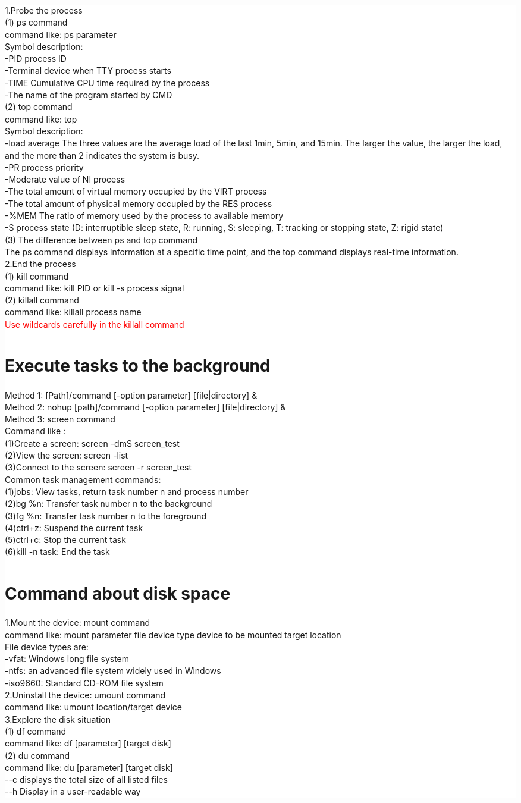 1.Probe the process<br />
(1) ps command<br />
command like: ps parameter<br />
Symbol description:<br />
    -PID process ID<br />
    -Terminal device when TTY process starts<br />
    -TIME Cumulative CPU time required by the process<br />
    -The name of the program started by CMD<br />
(2) top command<br />
command like: top<br />
Symbol description:<br />
    -load average The three values are the average load of the last 1min, 5min, and 15min. The larger the value, the larger the load, and the more than 2 indicates the system is busy.<br />
    -PR process priority<br />
    -Moderate value of NI process<br />
    -The total amount of virtual memory occupied by the VIRT process<br />
    -The total amount of physical memory occupied by the RES process<br />
    -%MEM The ratio of memory used by the process to available memory<br />
    -S process state (D: interruptible sleep state, R: running, S: sleeping, T: tracking or stopping state, Z: rigid state)<br />
(3) The difference between ps and top command<br />
    The ps command displays information at a specific time point, and the top command displays real-time information.<br />
2.End the process<br />
(1) kill command<br />
command like: kill PID or kill -s process signal<br />
(2) killall command<br />
command like: killall process name<br />
<Font color = red>Use wildcards carefully in the killall command</Font><br />
# Execute tasks to the background
Method 1: [Path]/command [-option parameter] [file|directory] &<br />
Method 2: nohup [path]/command [-option parameter] [file|directory] &<br />
Method 3: screen command<br />
Command like :<br />
(1)Create a screen: screen -dmS screen_test<br />
(2)View the screen: screen -list<br />
(3)Connect to the screen: screen -r screen_test<br />
Common task management commands:<br />
(1)jobs: View tasks, return task number n and process number<br />
(2)bg %n: Transfer task number n to the background<br />
(3)fg %n: Transfer task number n to the foreground<br />
(4)ctrl+z: Suspend the current task<br />
(5)ctrl+c: Stop the current task<br />
(6)kill -n task: End the task<br />
# Command about disk space<br />
1.Mount the device: mount command<br />
command like: mount parameter file device type device to be mounted target location<br />
File device types are:<br />
-vfat: Windows long file system<br />
-ntfs: an advanced file system widely used in Windows<br />
-iso9660: Standard CD-ROM file system<br />
2.Uninstall the device: umount command<br />
command like: umount location/target device<br />
3.Explore the disk situation<br />
(1) df command<br />
command like: df [parameter] [target disk]<br />
(2) du command<br />
command like: du [parameter] [target disk]<br />
   --c displays the total size of all listed files<br />
   --h Display in a user-readable way<br />